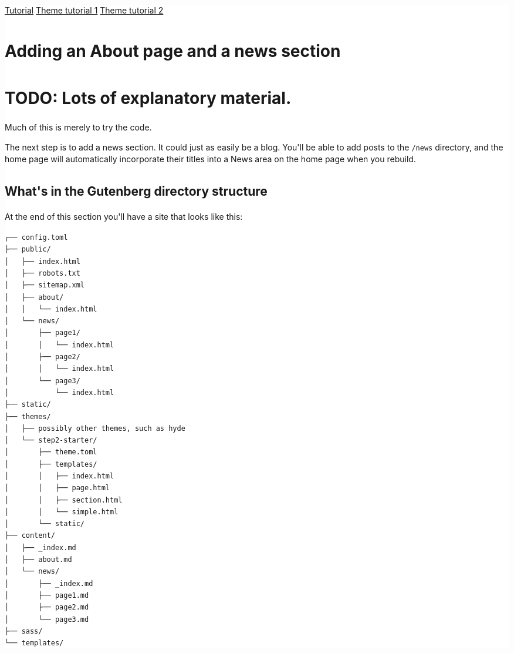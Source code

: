 [Tutorial](tutorial.md) [Theme tutorial 1](theme-tutorial-01.md) [Theme tutorial 2](theme-tutorial-02.md)



# Adding an About page and a news section

# TODO: Lots of explanatory material.

Much of this is merely to try the code.

The next step is to add a news section. It could just as easily be a blog. 
You'll be able to add posts to the `/news` directory, and the home page
will automatically incorporate their titles into a News area on the
home page when you rebuild.

## What's in the Gutenberg directory structure

At the end of this section you'll have a site that looks like this:

```
┌── config.toml
├── public/
│   ├── index.html
│   ├── robots.txt
│   ├── sitemap.xml
│   ├── about/
│   │   └── index.html
│   └── news/
│       ├── page1/
│       │   └── index.html
│       ├── page2/
│       │   └── index.html
│       └── page3/
│           └── index.html
├── static/
├── themes/
│   ├── possibly other themes, such as hyde
│   └── step2-starter/
│       ├── theme.toml
│       ├── templates/
│       │   ├── index.html
│       │   ├── page.html
│       │   ├── section.html
│       │   └── simple.html
│       └── static/
├── content/
│   ├── _index.md
│   ├── about.md
│   └── news/
│       ├── _index.md
│       ├── page1.md
│       ├── page2.md
│       └── page3.md
├── sass/
└── templates/

```
